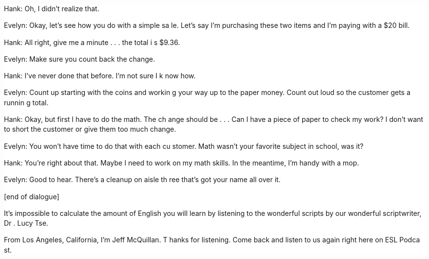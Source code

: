  Hank: Oh, I didn’t realize that.

Evelyn: Okay, let’s see how you do with a simple sa le. Let’s say I’m purchasing these two items and I’m paying with a $20 bill.

Hank: All right, give me a minute . . . the total i s $9.36.

Evelyn: Make sure you count back the change.

Hank: I’ve never done that before. I’m not sure I k now how.

Evelyn: Count up starting with the coins and workin g your way up to the paper money. Count out loud so the customer gets a runnin g total.

Hank: Okay, but first I have to do the math. The ch ange should be . . . Can I have a piece of paper to check my work? I don’t want to short the customer or give them too much change.

Evelyn: You won’t have time to do that with each cu stomer. Math wasn’t your favorite subject in school, was it?

Hank: You’re right about that. Maybe I need to work  on my math skills. In the meantime, I’m handy with a mop.

Evelyn: Good to hear. There’s a cleanup on aisle th ree that’s got your name all over it.

[end of dialogue]

It’s impossible to calculate the amount of English you will learn by listening to the wonderful scripts by our wonderful scriptwriter, Dr . Lucy Tse.

From Los Angeles, California, I’m Jeff McQuillan. T hanks for listening. Come back and listen to us again right here on ESL Podca st.

